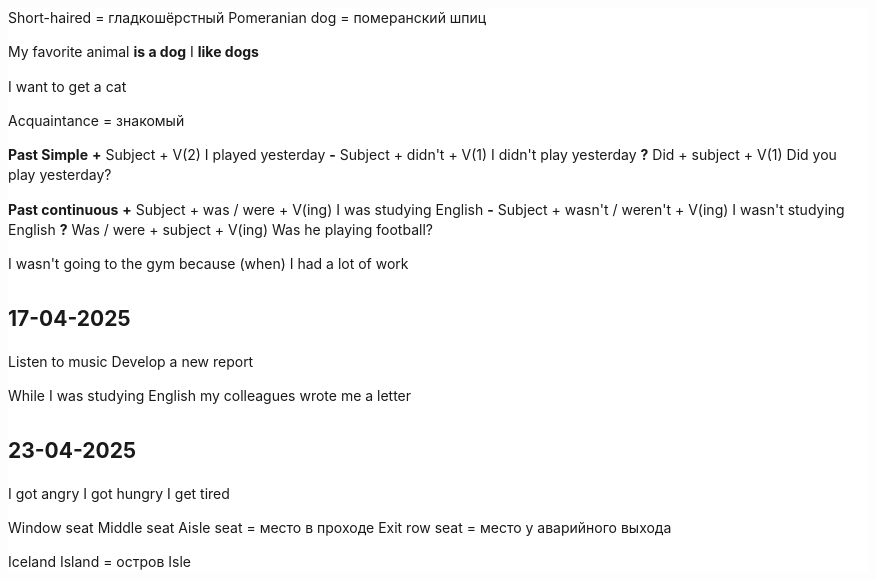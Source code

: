 Short-haired = гладкошёрстный 
Pomeranian dog = померанский шпиц

My favorite animal **is a dog**
I **like dogs**

I want to get a cat

Acquaintance = знакомый

**Past Simple**
**+**
Subject + V(2)
	I played yesterday
**-**
Subject + didn't + V(1)
	I didn't play yesterday
**?**
Did + subject + V(1)
	Did you play yesterday?

**Past continuous**
**+**
Subject + was / were + V(ing)
	I was studying English
**-**
Subject + wasn't / weren't + V(ing)
	I wasn't studying English
**?**
Was / were + subject + V(ing)
	Was he playing football? 

I wasn't going to the gym because (when) I had a lot of work

## 17-04-2025

Listen to music
Develop a new report

While I was studying English my colleagues wrote me a letter

## 23-04-2025

I got angry
I got hungry
I get tired

Window seat
Middle seat
Aisle seat = место в проходе
Exit row seat = место у аварийного выхода

Iceland
Island = остров
Isle 
